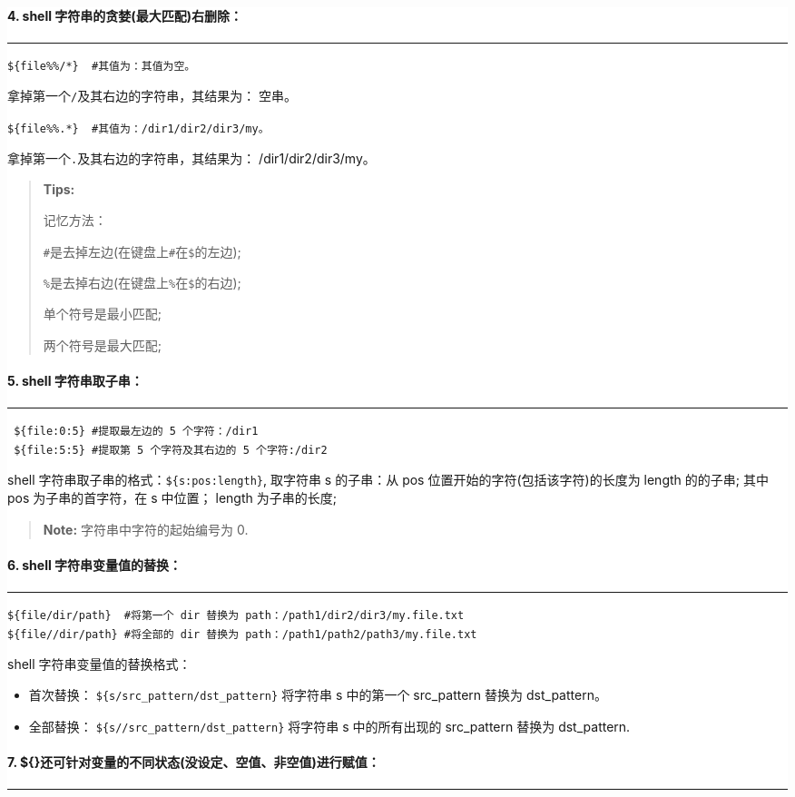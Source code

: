 #### 4\. shell 字符串的贪婪(最大匹配)右删除：

* * *

```
${file%%/*}  #其值为：其值为空。 
```

拿掉第一个`/`及其右边的字符串，其结果为： 空串。

```
${file%%.*}  #其值为：/dir1/dir2/dir3/my。 
```

拿掉第一个`.`及其右边的字符串，其结果为： /dir1/dir2/dir3/my。

> **Tips:**
> 
> 记忆方法：
> 
> `#`是去掉左边(在键盘上`#`在`$`的左边);
> 
> `%`是去掉右边(在键盘上`%`在`$`的右边);
> 
> 单个符号是最小匹配;
> 
> 两个符号是最大匹配;

#### 5\. shell 字符串取子串：

* * *

```
 ${file:0:5} #提取最左边的 5 个字符：/dir1
 ${file:5:5} #提取第 5 个字符及其右边的 5 个字符:/dir2 
```

shell 字符串取子串的格式：`${s:pos:length}`, 取字符串 s 的子串：从 pos 位置开始的字符(包括该字符)的长度为 length 的的子串; 其中 pos 为子串的首字符，在 s 中位置； length 为子串的长度;

> **Note:** 字符串中字符的起始编号为 0.

#### 6\. shell 字符串变量值的替换：

* * *

```
${file/dir/path}  #将第一个 dir 替换为 path：/path1/dir2/dir3/my.file.txt
${file//dir/path} #将全部的 dir 替换为 path：/path1/path2/path3/my.file.txt 
```

shell 字符串变量值的替换格式：

*   首次替换： `${s/src_pattern/dst_pattern}` 将字符串 s 中的第一个 src_pattern 替换为 dst_pattern。

*   全部替换： `${s//src_pattern/dst_pattern}` 将字符串 s 中的所有出现的 src_pattern 替换为 dst_pattern.

#### 7\. ${}还可针对变量的不同状态(没设定、空值、非空值)进行赋值：

* * *
